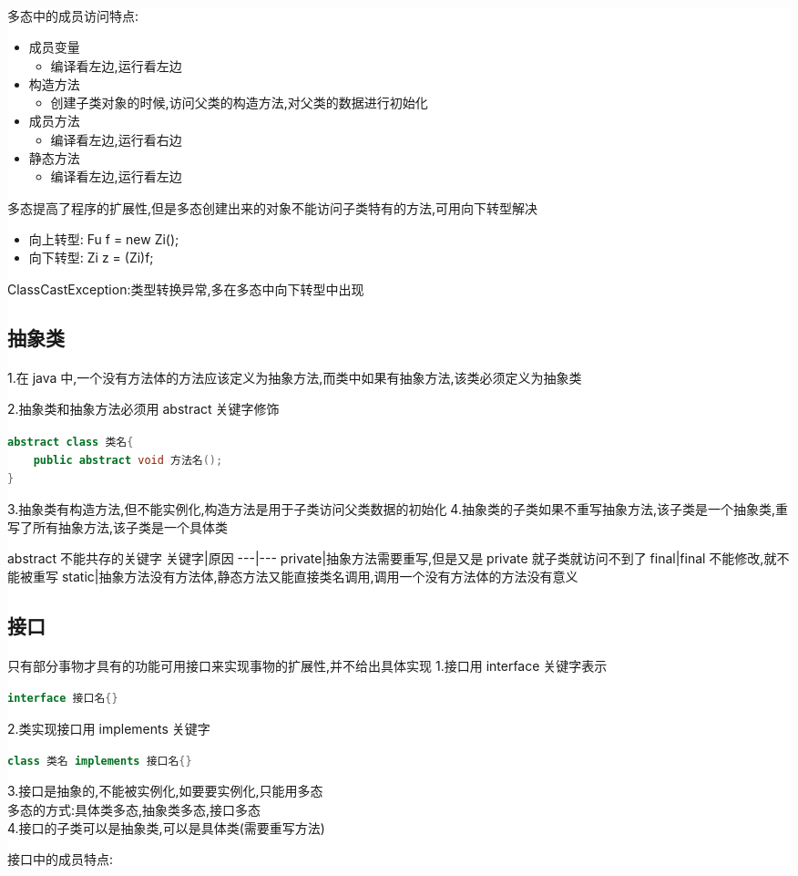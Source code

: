 多态中的成员访问特点:

- 成员变量
  - 编译看左边,运行看左边
- 构造方法
  - 创建子类对象的时候,访问父类的构造方法,对父类的数据进行初始化
- 成员方法
  - 编译看左边,运行看右边
- 静态方法
  - 编译看左边,运行看左边

多态提高了程序的扩展性,但是多态创建出来的对象不能访问子类特有的方法,可用向下转型解决

- 向上转型: Fu f = new Zi();
- 向下转型: Zi z = (Zi)f;

ClassCastException:类型转换异常,多在多态中向下转型中出现

## 抽象类

1.在 java 中,一个没有方法体的方法应该定义为抽象方法,而类中如果有抽象方法,该类必须定义为抽象类

2.抽象类和抽象方法必须用 abstract 关键字修饰

```java
abstract class 类名{
    public abstract void 方法名();
}
```

3.抽象类有构造方法,但不能实例化,构造方法是用于子类访问父类数据的初始化 4.抽象类的子类如果不重写抽象方法,该子类是一个抽象类,重写了所有抽象方法,该子类是一个具体类

abstract 不能共存的关键字
关键字|原因
---|---
private|抽象方法需要重写,但是又是 private 就子类就访问不到了
final|final 不能修改,就不能被重写
static|抽象方法没有方法体,静态方法又能直接类名调用,调用一个没有方法体的方法没有意义

## 接口

只有部分事物才具有的功能可用接口来实现事物的扩展性,并不给出具体实现 1.接口用 interface 关键字表示

```java
interface 接口名{}
```

2.类实现接口用 implements 关键字

```java
class 类名 implements 接口名{}
```

3.接口是抽象的,不能被实例化,如要要实例化,只能用多态  
多态的方式:具体类多态,抽象类多态,接口多态  
4.接口的子类可以是抽象类,可以是具体类(需要重写方法)

接口中的成员特点:
